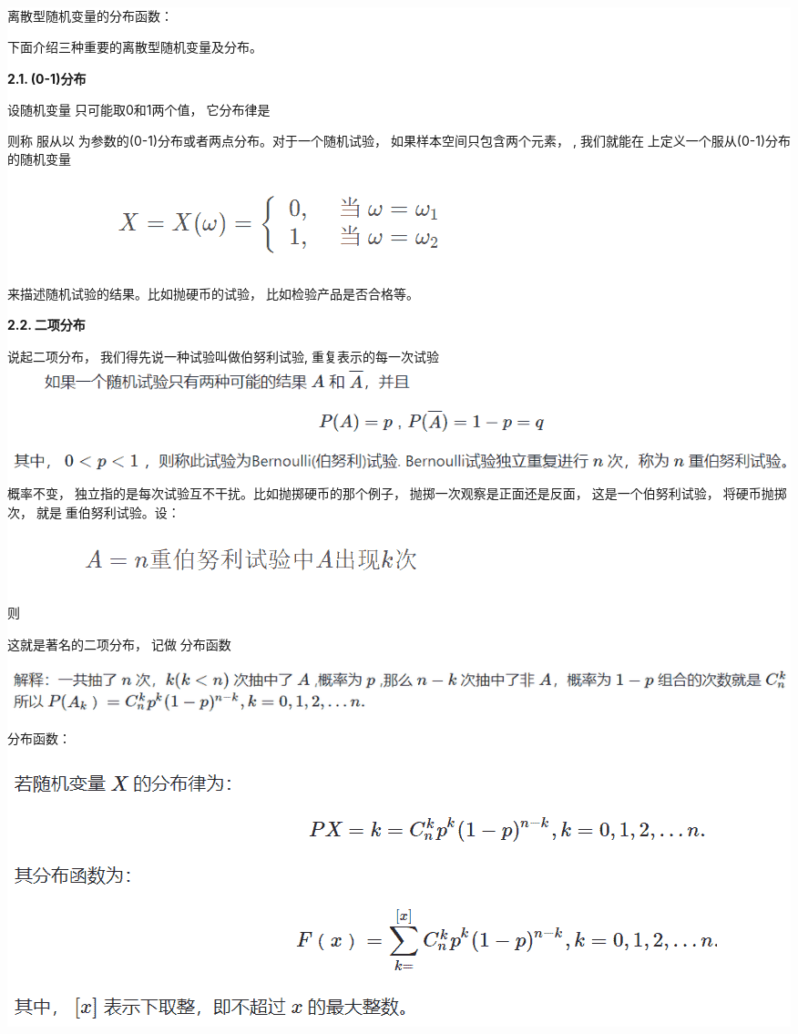 离散型随机变量的分布函数：

下面介绍三种重要的离散型随机变量及分布。

**2.1\. (0-1)分布**

设随机变量 只可能取0和1两个值， 它分布律是

则称 服从以 为参数的(0-1)分布或者两点分布。对于一个随机试验， 如果样本空间只包含两个元素， , 我们就能在 上定义一个服从(0-1)分布的随机变量

![](../img/7b07c7b834cb4c5feaafc2a8e3533d29.png)

来描述随机试验的结果。比如抛硬币的试验， 比如检验产品是否合格等。

**2.2\. 二项分布**

说起二项分布， 我们得先说一种试验叫做伯努利试验, 重复表示的每一次试验![](../img/2f096b0b3823f9e66bef04128b711c68.png) 概率不变， 独立指的是每次试验互不干扰。比如抛掷硬币的那个例子， 抛掷一次观察是正面还是反面， 这是一个伯努利试验， 将硬币抛掷 次， 就是 重伯努利试验。设：

![](../img/e77695a1689bf496168f3ef11aab9719.png)

则

这就是著名的二项分布， 记做 分布函数

![](../img/b0cdb6681d3f8f2b0ce0978791b3e58c.png)

分布函数：

![](../img/113023132499f644ff9200267aa2d5be.png)
